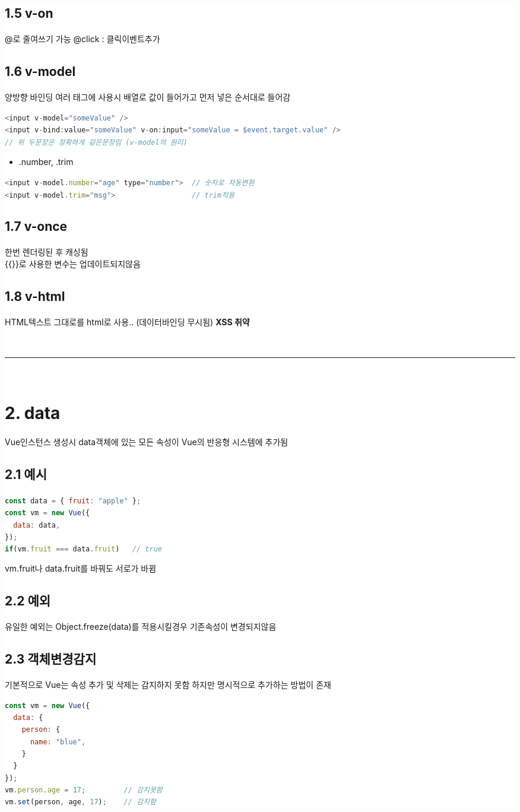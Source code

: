 ## 1.5 v-on
@로 줄여쓰기 가능
@click : 클릭이벤트추가

## 1.6 v-model
양방향 바인딩
여러 태그에 사용시 배열로 값이 들어가고 먼저 넣은 순서대로 들어감
```javascript
<input v-model="someValue" />
<input v-bind:value="someValue" v-on:input="someValue = $event.target.value" />
// 위 두문장은 정확하게 같은문장임 (v-model의 원리)
```

+ .number, .trim
```javascript
<input v-model.number="age" type="number">  // 숫자로 자동변환
<input v-model.trim="msg">                  // trim적용
```

## 1.7 v-once
한번 렌더링된 후 캐싱됨   
{{}}로 사용한 변수는 업데이트되지않음

## 1.8 v-html
HTML텍스트 그대로를 html로 사용.. (데이터바인딩 무시됨) **XSS 취약**

<br />
<hr />
<br />

# 2. data
Vue인스턴스 생성시 data객체에 있는 모든 속성이 Vue의 반응형 시스템에 추가됨

## 2.1 예시
```javascript
const data = { fruit: "apple" };
const vm = new Vue({
  data: data,
});
if(vm.fruit === data.fruit)   // true
```
vm.fruit나 data.fruit를 바꿔도 서로가 바뀜

## 2.2 예외
유일한 예외는 Object.freeze(data)를 적용시킬경우 기존속성이 변경되지않음

## 2.3 객체변경감지
기본적으로 Vue는 속성 추가 및 삭제는 감지하지 못함
하지만 명시적으로 추가하는 방법이 존재
```javascript
const vm = new Vue({
  data: {
    person: {
      name: "blue",
    }
  }
});
vm.person.age = 17;         // 감지못함
vm.set(person, age, 17);    // 감지함
```